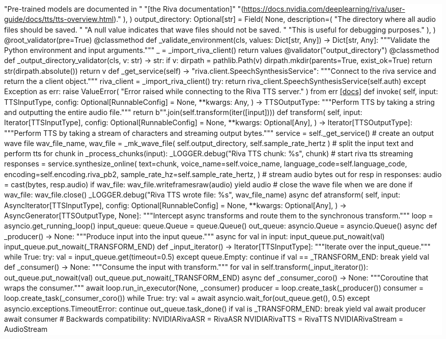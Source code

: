 "Pre-trained models are documented in "                 "[the Riva documentation]"                 "(https://docs.nvidia.com/deeplearning/riva/user-guide/docs/tts/tts-overview.html)."             ),         )         output_directory: Optional[str] = Field(             None,             description=(                 "The directory where all audio files should be saved. "                 "A null value indicates that wave files should not be saved. "                 "This is useful for debugging purposes."             ),         )              @root_validator(pre=True)         @classmethod         def _validate_environment(cls, values: Dict[str, Any]) -> Dict[str, Any]:             """Validate the Python environment and input arguments."""             _ = _import_riva_client()             return values              @validator("output_directory")         @classmethod         def _output_directory_validator(cls, v: str) -> str:             if v:                 dirpath = pathlib.Path(v)                 dirpath.mkdir(parents=True, exist_ok=True)                 return str(dirpath.absolute())             return v              def _get_service(self) -> "riva.client.SpeechSynthesisService":             """Connect to the riva service and return the a client object."""             riva_client = _import_riva_client()             try:                 return riva_client.SpeechSynthesisService(self.auth)             except Exception as err:                 raise ValueError(                     "Error raised while connecting to the Riva TTS server."                 ) from err                         [[docs]](https://python.langchain.com/api_reference/community/utilities/langchain_community.utilities.nvidia_riva.RivaTTS.html#langchain_community.utilities.nvidia_riva.RivaTTS.invoke)         def invoke(             self,             input: TTSInputType,             config: Optional[RunnableConfig] = None,             **kwargs: Any,         ) -> TTSOutputType:             """Perform TTS by taking a string and outputting the entire audio file."""             return b"".join(self.transform(iter([input])))                             def transform(             self,             input: Iterator[TTSInputType],             config: Optional[RunnableConfig] = None,             **kwargs: Optional[Any],         ) -> Iterator[TTSOutputType]:             """Perform TTS by taking a stream of characters and streaming output bytes."""             service = self._get_service()                  # create an output wave file             wav_file_name, wav_file = _mk_wave_file(                 self.output_directory, self.sample_rate_hertz             )                  # split the input text and perform tts             for chunk in _process_chunks(input):                 _LOGGER.debug("Riva TTS chunk: %s", chunk)                      # start riva tts streaming                 responses = service.synthesize_online(                     text=chunk,                     voice_name=self.voice_name,                     language_code=self.language_code,                     encoding=self.encoding.riva_pb2,                     sample_rate_hz=self.sample_rate_hertz,                 )                      # stream audio bytes out                 for resp in responses:                     audio = cast(bytes, resp.audio)                     if wav_file:                         wav_file.writeframesraw(audio)                     yield audio                  # close the wave file when we are done             if wav_file:                 wav_file.close()                 _LOGGER.debug("Riva TTS wrote file: %s", wav_file_name)
async def atransform(             self,             input: AsyncIterator[TTSInputType],             config: Optional[RunnableConfig] = None,             **kwargs: Optional[Any],         ) -> AsyncGenerator[TTSOutputType, None]:             """Intercept async transforms and route them to the synchronous transform."""             loop = asyncio.get_running_loop()             input_queue: queue.Queue = queue.Queue()             out_queue: asyncio.Queue = asyncio.Queue()                  async def _producer() -> None:                 """Produce input into the input queue."""                 async for val in input:                     input_queue.put_nowait(val)                 input_queue.put_nowait(_TRANSFORM_END)                  def _input_iterator() -> Iterator[TTSInputType]:                 """Iterate over the input_queue."""                 while True:                     try:                         val = input_queue.get(timeout=0.5)                     except queue.Empty:                         continue                     if val == _TRANSFORM_END:                         break                     yield val                  def _consumer() -> None:                 """Consume the input with transform."""                 for val in self.transform(_input_iterator()):                     out_queue.put_nowait(val)                 out_queue.put_nowait(_TRANSFORM_END)                  async def _consumer_coro() -> None:                 """Coroutine that wraps the consumer."""                 await loop.run_in_executor(None, _consumer)                  producer = loop.create_task(_producer())             consumer = loop.create_task(_consumer_coro())                  while True:                 try:                     val = await asyncio.wait_for(out_queue.get(), 0.5)                 except asyncio.exceptions.TimeoutError:                     continue                 out_queue.task_done()                      if val is _TRANSFORM_END:                     break                 yield val                  await producer             await consumer                              # Backwards compatibility:     NVIDIARivaASR = RivaASR     NVIDIARivaTTS = RivaTTS     NVIDIARivaStream = AudioStream